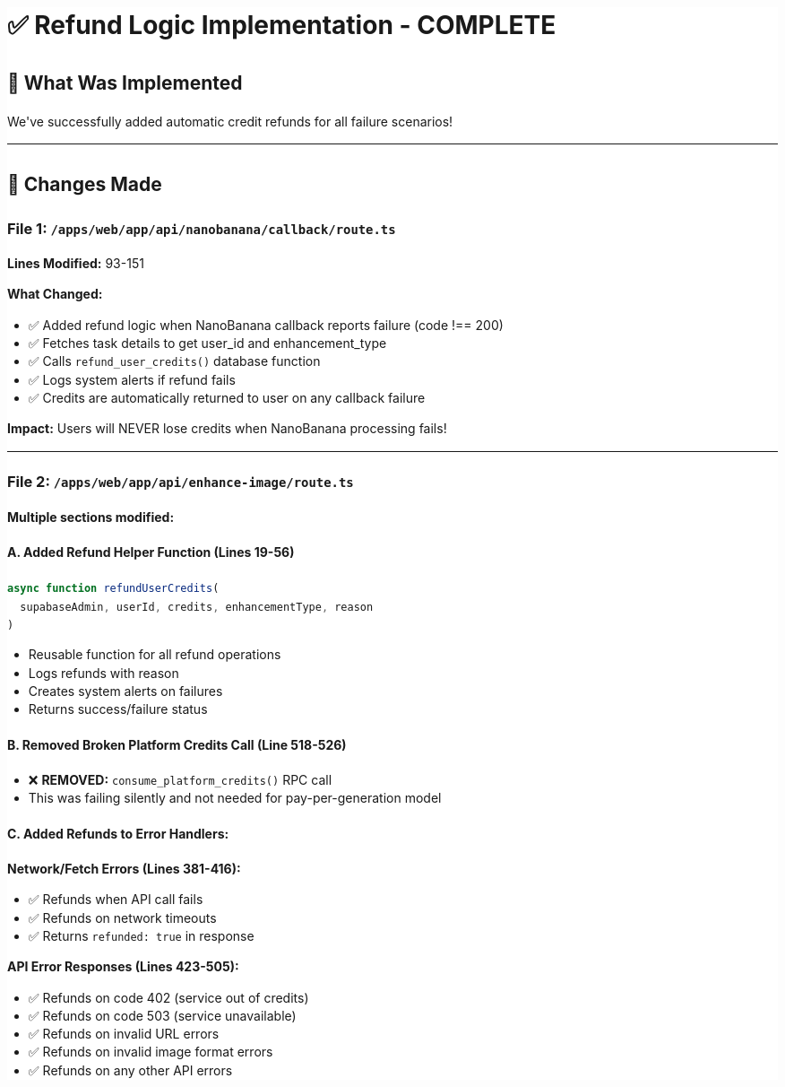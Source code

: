 # ✅ Refund Logic Implementation - COMPLETE

## 🎉 What Was Implemented

We've successfully added automatic credit refunds for all failure scenarios!

---

## 📝 Changes Made

### File 1: `/apps/web/app/api/nanobanana/callback/route.ts`
**Lines Modified:** 93-151

**What Changed:**
- ✅ Added refund logic when NanoBanana callback reports failure (code !== 200)
- ✅ Fetches task details to get user_id and enhancement_type
- ✅ Calls `refund_user_credits()` database function
- ✅ Logs system alerts if refund fails
- ✅ Credits are automatically returned to user on any callback failure

**Impact:** Users will NEVER lose credits when NanoBanana processing fails!

---

### File 2: `/apps/web/app/api/enhance-image/route.ts`
**Multiple sections modified:**

#### A. Added Refund Helper Function (Lines 19-56)
```typescript
async function refundUserCredits(
  supabaseAdmin, userId, credits, enhancementType, reason
)
```
- Reusable function for all refund operations
- Logs refunds with reason
- Creates system alerts on failures
- Returns success/failure status

#### B. Removed Broken Platform Credits Call (Line 518-526)
- ❌ **REMOVED:** `consume_platform_credits()` RPC call
- This was failing silently and not needed for pay-per-generation model

#### C. Added Refunds to Error Handlers:

**Network/Fetch Errors (Lines 381-416):**
- ✅ Refunds when API call fails
- ✅ Refunds on network timeouts
- ✅ Returns `refunded: true` in response

**API Error Responses (Lines 423-505):**
- ✅ Refunds on code 402 (service out of credits)
- ✅ Refunds on code 503 (service unavailable)
- ✅ Refunds on invalid URL errors
- ✅ Refunds on invalid image format errors
- ✅ Refunds on any other API errors
